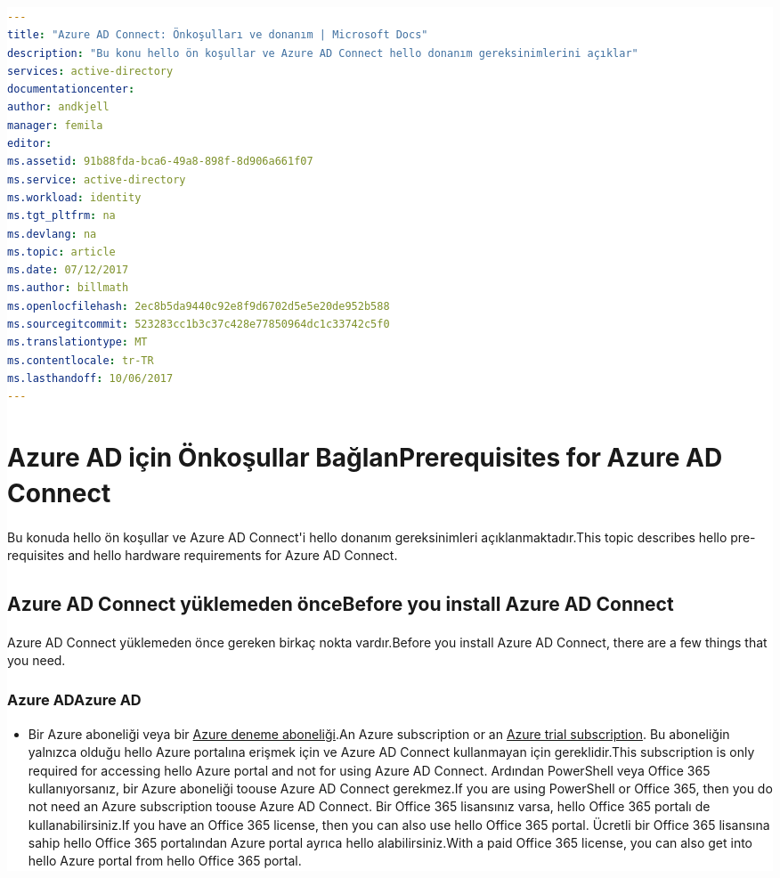 ```yaml
---
title: "Azure AD Connect: Önkoşulları ve donanım | Microsoft Docs"
description: "Bu konu hello ön koşullar ve Azure AD Connect hello donanım gereksinimlerini açıklar"
services: active-directory
documentationcenter: 
author: andkjell
manager: femila
editor: 
ms.assetid: 91b88fda-bca6-49a8-898f-8d906a661f07
ms.service: active-directory
ms.workload: identity
ms.tgt_pltfrm: na
ms.devlang: na
ms.topic: article
ms.date: 07/12/2017
ms.author: billmath
ms.openlocfilehash: 2ec8b5da9440c92e8f9d6702d5e5e20de952b588
ms.sourcegitcommit: 523283cc1b3c37c428e77850964dc1c33742c5f0
ms.translationtype: MT
ms.contentlocale: tr-TR
ms.lasthandoff: 10/06/2017
---
```

# <a name="prerequisites-for-azure-ad-connect"></a><span data-ttu-id="2b394-103">Azure AD için Önkoşullar Bağlan</span><span class="sxs-lookup"><span data-stu-id="2b394-103">Prerequisites for Azure AD Connect</span></span>
<span data-ttu-id="2b394-104">Bu konuda hello ön koşullar ve Azure AD Connect'i hello donanım gereksinimleri açıklanmaktadır.</span><span class="sxs-lookup"><span data-stu-id="2b394-104">This topic describes hello pre-requisites and hello hardware requirements for Azure AD Connect.</span></span>

## <a name="before-you-install-azure-ad-connect"></a><span data-ttu-id="2b394-105">Azure AD Connect yüklemeden önce</span><span class="sxs-lookup"><span data-stu-id="2b394-105">Before you install Azure AD Connect</span></span>
<span data-ttu-id="2b394-106">Azure AD Connect yüklemeden önce gereken birkaç nokta vardır.</span><span class="sxs-lookup"><span data-stu-id="2b394-106">Before you install Azure AD Connect, there are a few things that you need.</span></span>

### <a name="azure-ad"></a><span data-ttu-id="2b394-107">Azure AD</span><span class="sxs-lookup"><span data-stu-id="2b394-107">Azure AD</span></span>
* <span data-ttu-id="2b394-108">Bir Azure aboneliği veya bir [Azure deneme aboneliği](https://azure.microsoft.com/pricing/free-trial/).</span><span class="sxs-lookup"><span data-stu-id="2b394-108">An Azure subscription or an [Azure trial subscription](https://azure.microsoft.com/pricing/free-trial/).</span></span> <span data-ttu-id="2b394-109">Bu aboneliğin yalnızca olduğu hello Azure portalına erişmek için ve Azure AD Connect kullanmayan için gereklidir.</span><span class="sxs-lookup"><span data-stu-id="2b394-109">This subscription is only required for accessing hello Azure portal and not for using Azure AD Connect.</span></span> <span data-ttu-id="2b394-110">Ardından PowerShell veya Office 365 kullanıyorsanız, bir Azure aboneliği toouse Azure AD Connect gerekmez.</span><span class="sxs-lookup"><span data-stu-id="2b394-110">If you are using PowerShell or Office 365, then you do not need an Azure subscription toouse Azure AD Connect.</span></span> <span data-ttu-id="2b394-111">Bir Office 365 lisansınız varsa, hello Office 365 portalı de kullanabilirsiniz.</span><span class="sxs-lookup"><span data-stu-id="2b394-111">If you have an Office 365 license, then you can also use hello Office 365 portal.</span></span> <span data-ttu-id="2b394-112">Ücretli bir Office 365 lisansına sahip hello Office 365 portalından Azure portal ayrıca hello alabilirsiniz.</span><span class="sxs-lookup"><span data-stu-id="2b394-112">With a paid Office 365 license, you can also get into hello Azure portal from hello Office 365 portal.</span></span>
